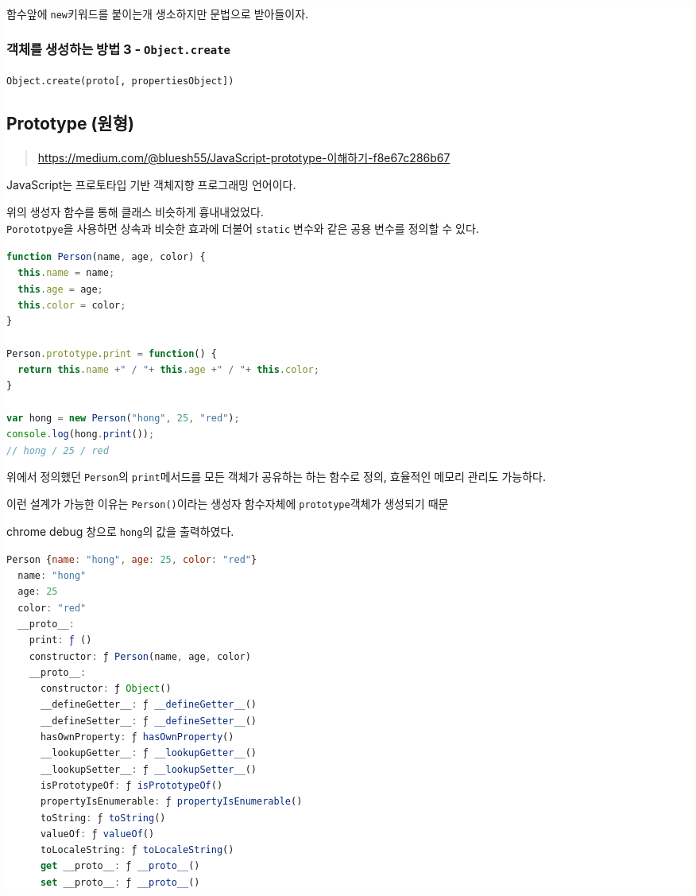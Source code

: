 함수앞에 `new`키워드를 붙이는개 생소하지만 문법으로 받아들이자.  

### 객체를 생성하는 방법 3 - `Object.create`

`Object.create(proto[, propertiesObject])`

## Prototype (원형)

> https://medium.com/@bluesh55/JavaScript-prototype-이해하기-f8e67c286b67

JavaScript는 프로토타입 기반 객체지향 프로그래밍 언어이다.  

위의 생성자 함수를 통해 클래스 비슷하게 흉내내었었다.  
`Porototpye`을 사용하면 상속과 비슷한 효과에 더불어 `static` 변수와 같은 공용 변수를 정의할 수 있다.  

```js
function Person(name, age, color) {
  this.name = name;
  this.age = age;
  this.color = color;
}

Person.prototype.print = function() {
  return this.name +" / "+ this.age +" / "+ this.color;
}

var hong = new Person("hong", 25, "red");
console.log(hong.print());
// hong / 25 / red
```

위에서 정의했던 `Person`의 `print`메서드를 모든 객체가 공유하는 하는 함수로 정의, 효율적인 메모리 관리도 가능하다.  

이런 설계가 가능한 이유는 `Person()`이라는 생성자 함수자체에 `prototype`객체가 생성되기 때문  

chrome debug 창으로 `hong`의 값을 출력하였다.  

```js
Person {name: "hong", age: 25, color: "red"}
  name: "hong"
  age: 25
  color: "red"
  __proto__:
    print: ƒ ()
    constructor: ƒ Person(name, age, color)
    __proto__:
      constructor: ƒ Object()
      __defineGetter__: ƒ __defineGetter__()
      __defineSetter__: ƒ __defineSetter__()
      hasOwnProperty: ƒ hasOwnProperty()
      __lookupGetter__: ƒ __lookupGetter__()
      __lookupSetter__: ƒ __lookupSetter__()
      isPrototypeOf: ƒ isPrototypeOf()
      propertyIsEnumerable: ƒ propertyIsEnumerable()
      toString: ƒ toString()
      valueOf: ƒ valueOf()
      toLocaleString: ƒ toLocaleString()
      get __proto__: ƒ __proto__()
      set __proto__: ƒ __proto__()
```
